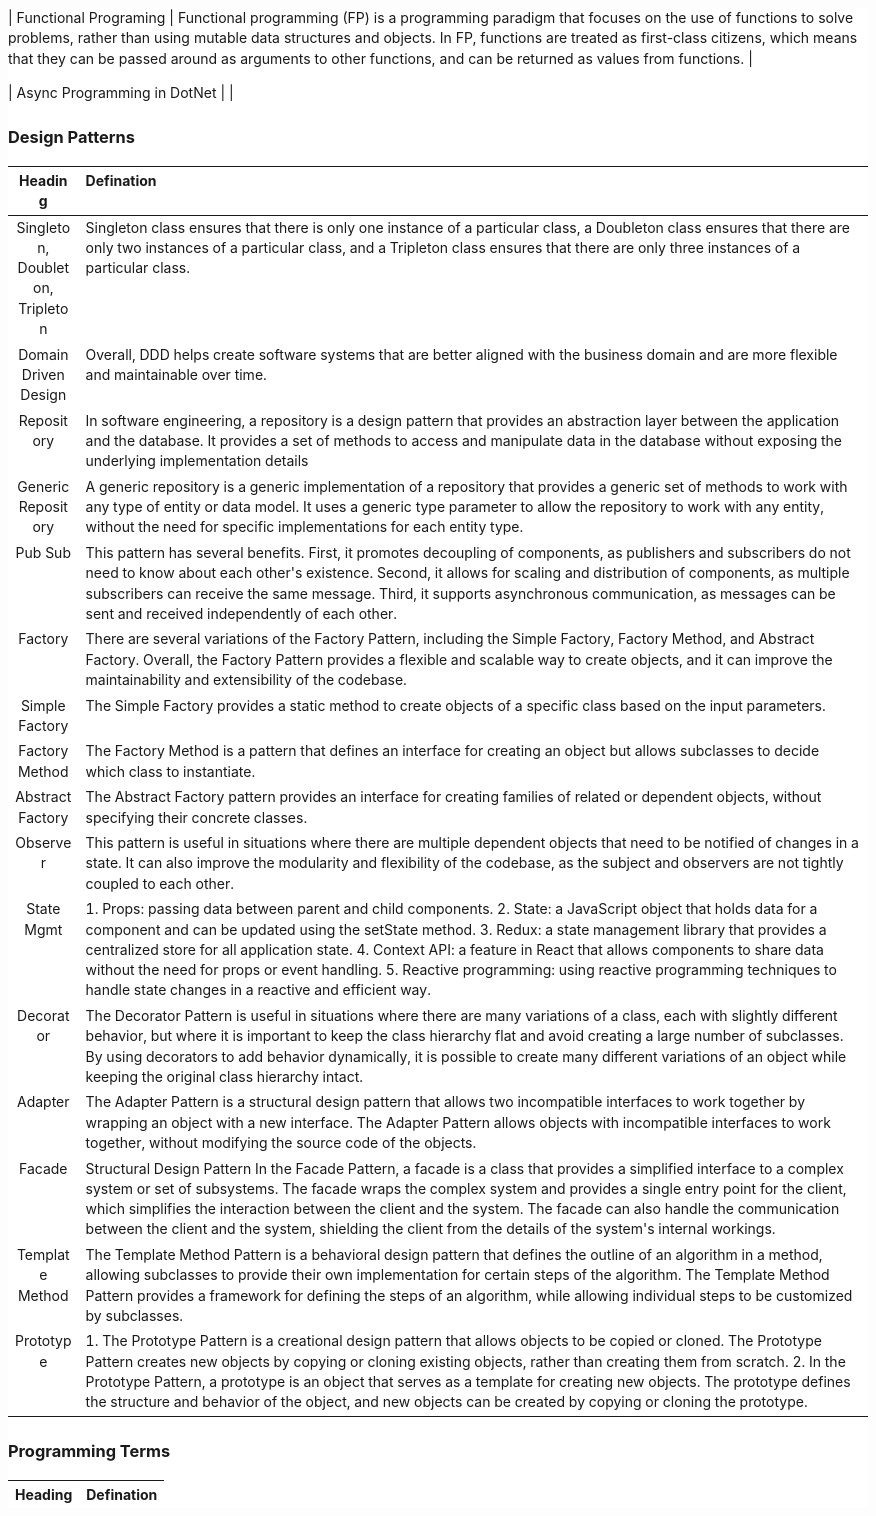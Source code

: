 | Functional Programing | Functional programming (FP) is a programming paradigm that focuses on the use of functions to solve problems, rather than using mutable data structures and objects. In FP, functions are treated as first-class citizens, which means that they can be passed around as arguments to other functions, and can be returned as values from functions. |




| Async Programming in DotNet | |

### Design Patterns
| Heading | Defination |
|:-------:|:---------- | 
| Singleton, Doubleton, Tripleton | Singleton class ensures that there is only one instance of a particular class, a Doubleton class ensures that there are only two instances of a particular class, and a Tripleton class ensures that there are only three instances of a particular class. |
| Domain Driven Design | Overall, DDD helps create software systems that are better aligned with the business domain and are more flexible and maintainable over time. |
| Repository | In software engineering, a repository is a design pattern that provides an abstraction layer between the application and the database. It provides a set of methods to access and manipulate data in the database without exposing the underlying implementation details |
| Generic Repository | A generic repository is a generic implementation of a repository that provides a generic set of methods to work with any type of entity or data model. It uses a generic type parameter to allow the repository to work with any entity, without the need for specific implementations for each entity type. |
| Pub Sub | This pattern has several benefits. First, it promotes decoupling of components, as publishers and subscribers do not need to know about each other's existence. Second, it allows for scaling and distribution of components, as multiple subscribers can receive the same message. Third, it supports asynchronous communication, as messages can be sent and received independently of each other. |
| Factory | There are several variations of the Factory Pattern, including the Simple Factory, Factory Method, and Abstract Factory. Overall, the Factory Pattern provides a flexible and scalable way to create objects, and it can improve the maintainability and extensibility of the codebase. |
| Simple Factory | The Simple Factory provides a static method to create objects of a specific class based on the input parameters. |
| Factory Method | The Factory Method is a pattern that defines an interface for creating an object but allows subclasses to decide which class to instantiate. |
| Abstract Factory | The Abstract Factory pattern provides an interface for creating families of related or dependent objects, without specifying their concrete classes. |
| Observer | This pattern is useful in situations where there are multiple dependent objects that need to be notified of changes in a state. It can also improve the modularity and flexibility of the codebase, as the subject and observers are not tightly coupled to each other. |
| State Mgmt | 1. Props: passing data between parent and child components. 2. State: a JavaScript object that holds data for a component and can be updated using the setState method. 3. Redux: a state management library that provides a centralized store for all application state. 4. Context API: a feature in React that allows components to share data without the need for props or event handling. 5. Reactive programming: using reactive programming techniques to handle state changes in a reactive and efficient way. | 
| Decorator | The Decorator Pattern is useful in situations where there are many variations of a class, each with slightly different behavior, but where it is important to keep the class hierarchy flat and avoid creating a large number of subclasses. By using decorators to add behavior dynamically, it is possible to create many different variations of an object while keeping the original class hierarchy intact. |
| Adapter | The Adapter Pattern is a structural design pattern that allows two incompatible interfaces to work together by wrapping an object with a new interface. The Adapter Pattern allows objects with incompatible interfaces to work together, without modifying the source code of the objects. |
| Facade | Structural Design Pattern In the Facade Pattern, a facade is a class that provides a simplified interface to a complex system or set of subsystems. The facade wraps the complex system and provides a single entry point for the client, which simplifies the interaction between the client and the system. The facade can also handle the communication between the client and the system, shielding the client from the details of the system's internal workings. |
| Template Method | The Template Method Pattern is a behavioral design pattern that defines the outline of an algorithm in a method, allowing subclasses to provide their own implementation for certain steps of the algorithm. The Template Method Pattern provides a framework for defining the steps of an algorithm, while allowing individual steps to be customized by subclasses. |
| Prototype | 1. The Prototype Pattern is a creational design pattern that allows objects to be copied or cloned. The Prototype Pattern creates new objects by copying or cloning existing objects, rather than creating them from scratch. 2. In the Prototype Pattern, a prototype is an object that serves as a template for creating new objects. The prototype defines the structure and behavior of the object, and new objects can be created by copying or cloning the prototype. |

### Programming Terms
| Heading | Defination |
|:-------:|:---------- | 